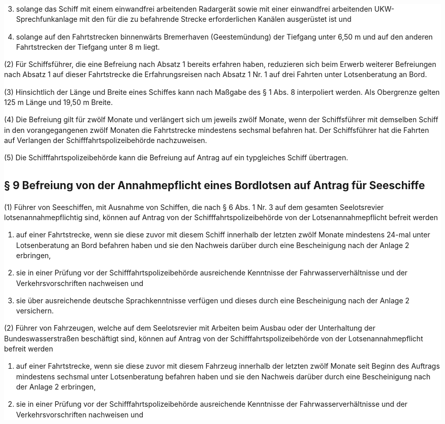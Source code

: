 
3.  solange das Schiff mit einem einwandfrei arbeitenden Radargerät sowie mit einer einwandfrei arbeitenden UKW-Sprechfunkanlage mit den für die zu befahrende Strecke erforderlichen Kanälen ausgerüstet ist und


4.  solange auf den Fahrtstrecken binnenwärts Bremerhaven (Geestemündung) der Tiefgang unter 6,50 m und auf den anderen Fahrtstrecken der Tiefgang unter 8 m liegt.




(2) Für Schiffsführer, die eine Befreiung nach Absatz 1 bereits erfahren haben, reduzieren sich beim Erwerb weiterer Befreiungen nach Absatz 1 auf dieser Fahrtstrecke die Erfahrungsreisen nach Absatz 1 Nr. 1 auf drei Fahrten unter Lotsenberatung an Bord.

(3) Hinsichtlich der Länge und Breite eines Schiffes kann nach Maßgabe des § 1 Abs. 8 interpoliert werden. Als Obergrenze gelten 125 m Länge und 19,50 m Breite.

(4) Die Befreiung gilt für zwölf Monate und verlängert sich um jeweils zwölf Monate, wenn der Schiffsführer mit demselben Schiff in den vorangegangenen zwölf Monaten die Fahrtstrecke mindestens sechsmal befahren hat. Der Schiffsführer hat die Fahrten auf Verlangen der Schifffahrtspolizeibehörde nachzuweisen.

(5) Die Schifffahrtspolizeibehörde kann die Befreiung auf Antrag auf ein typgleiches Schiff übertragen.


## § 9 Befreiung von der Annahmepflicht eines Bordlotsen auf Antrag für Seeschiffe

(1) Führer von Seeschiffen, mit Ausnahme von Schiffen, die nach § 6 Abs. 1 Nr. 3 auf dem gesamten Seelotsrevier lotsenannahmepflichtig sind, können auf Antrag von der Schifffahrtspolizeibehörde von der Lotsenannahmepflicht befreit werden

1.  auf einer Fahrtstrecke, wenn sie diese zuvor mit diesem Schiff innerhalb der letzten zwölf Monate mindestens 24-mal unter Lotsenberatung an Bord befahren haben und sie den Nachweis darüber durch eine Bescheinigung nach der Anlage 2 erbringen,


2.  sie in einer Prüfung vor der Schifffahrtspolizeibehörde ausreichende Kenntnisse der Fahrwasserverhältnisse und der Verkehrsvorschriften nachweisen und


3.  sie über ausreichende deutsche Sprachkenntnisse verfügen und dieses durch eine Bescheinigung nach der Anlage 2 versichern.




(2) Führer von Fahrzeugen, welche auf dem Seelotsrevier mit Arbeiten beim Ausbau oder der Unterhaltung der Bundeswasserstraßen beschäftigt sind, können auf Antrag von der Schifffahrtspolizeibehörde von der Lotsenannahmepflicht befreit werden

1.  auf einer Fahrtstrecke, wenn sie diese zuvor mit diesem Fahrzeug innerhalb der letzten zwölf Monate seit Beginn des Auftrags mindestens sechsmal unter Lotsenberatung befahren haben und sie den Nachweis darüber durch eine Bescheinigung nach der Anlage 2 erbringen,


2.  sie in einer Prüfung vor der Schifffahrtspolizeibehörde ausreichende Kenntnisse der Fahrwasserverhältnisse und der Verkehrsvorschriften nachweisen und
